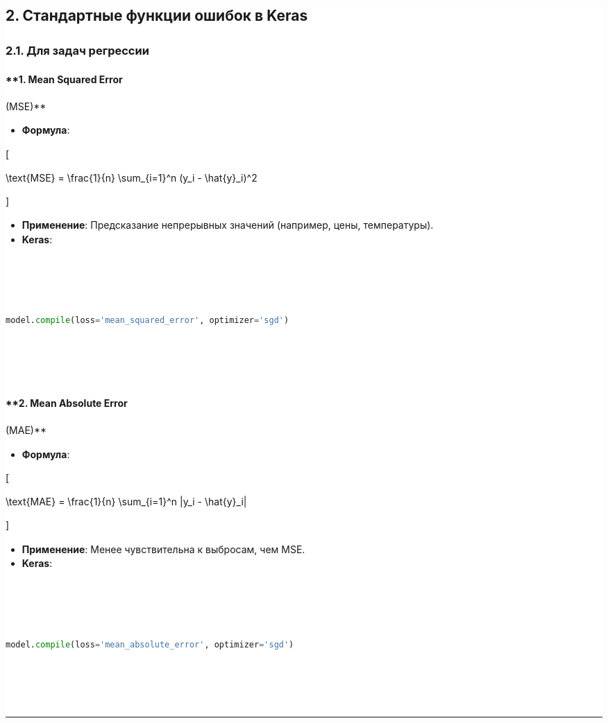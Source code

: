 
## **2. Стандартные функции ошибок в Keras**

### **2.1. Для задач регрессии**

#### **1. Mean Squared Error

(MSE)**

- **Формула**:

\[

\text{MSE} = \frac{1}{n} \sum_{i=1}^n (y_i - \hat{y}_i)^2

\]

- **Применение**:
  Предсказание
  непрерывных значений (например,
  цены, температуры).
- **Keras**:

```python



 
model.compile(loss='mean_squared_error', optimizer='sgd')



 
```

#### **2. Mean Absolute Error

(MAE)**

- **Формула**:

\[

\text{MAE} = \frac{1}{n} \sum_{i=1}^n |y_i - \hat{y}_i|

\]

- **Применение**:
  Менее
  чувствительна к выбросам, чем
  MSE.
- **Keras**:

```python



 
model.compile(loss='mean_absolute_error', optimizer='sgd')



 
```

---